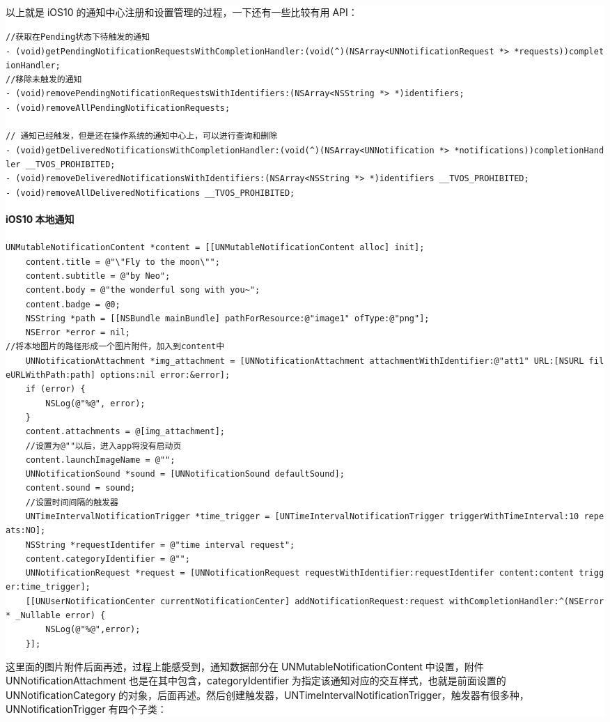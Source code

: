 以上就是 iOS10 的通知中心注册和设置管理的过程，一下还有一些比较有用 API：

```
//获取在Pending状态下待触发的通知
- (void)getPendingNotificationRequestsWithCompletionHandler:(void(^)(NSArray<UNNotificationRequest *> *requests))completionHandler;
//移除未触发的通知
- (void)removePendingNotificationRequestsWithIdentifiers:(NSArray<NSString *> *)identifiers;
- (void)removeAllPendingNotificationRequests;

// 通知已经触发，但是还在操作系统的通知中心上，可以进行查询和删除
- (void)getDeliveredNotificationsWithCompletionHandler:(void(^)(NSArray<UNNotification *> *notifications))completionHandler __TVOS_PROHIBITED;
- (void)removeDeliveredNotificationsWithIdentifiers:(NSArray<NSString *> *)identifiers __TVOS_PROHIBITED;
- (void)removeAllDeliveredNotifications __TVOS_PROHIBITED;
```

#### iOS10 本地通知

```
UNMutableNotificationContent *content = [[UNMutableNotificationContent alloc] init];
    content.title = @"\"Fly to the moon\"";
    content.subtitle = @"by Neo";
    content.body = @"the wonderful song with you~";
    content.badge = @0;
    NSString *path = [[NSBundle mainBundle] pathForResource:@"image1" ofType:@"png"];
    NSError *error = nil;
//将本地图片的路径形成一个图片附件，加入到content中
    UNNotificationAttachment *img_attachment = [UNNotificationAttachment attachmentWithIdentifier:@"att1" URL:[NSURL fileURLWithPath:path] options:nil error:&error];
    if (error) {
        NSLog(@"%@", error);
    }
    content.attachments = @[img_attachment];
    //设置为@""以后，进入app将没有启动页
    content.launchImageName = @"";
    UNNotificationSound *sound = [UNNotificationSound defaultSound];
    content.sound = sound;
    //设置时间间隔的触发器
    UNTimeIntervalNotificationTrigger *time_trigger = [UNTimeIntervalNotificationTrigger triggerWithTimeInterval:10 repeats:NO];
    NSString *requestIdentifer = @"time interval request";
    content.categoryIdentifier = @"";
    UNNotificationRequest *request = [UNNotificationRequest requestWithIdentifier:requestIdentifer content:content trigger:time_trigger];
    [[UNUserNotificationCenter currentNotificationCenter] addNotificationRequest:request withCompletionHandler:^(NSError * _Nullable error) {
        NSLog(@"%@",error);
    }];
```

这里面的图片附件后面再述，过程上能感受到，通知数据部分在 UNMutableNotificationContent 中设置，附件 UNNotificationAttachment 也是在其中包含，categoryIdentifier 为指定该通知对应的交互样式，也就是前面设置的 UNNotificationCategory 的对象，后面再述。然后创建触发器，UNTimeIntervalNotificationTrigger，触发器有很多种，UNNotificationTrigger 有四个子类：
